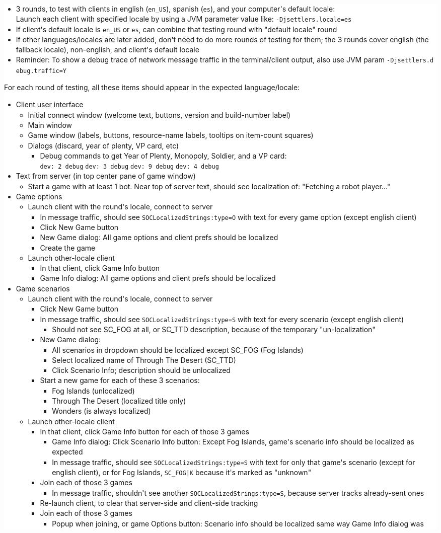 - 3 rounds, to test with clients in english (`en_US`), spanish (`es`), and your computer's default locale:  
  Launch each client with specified locale by using a JVM parameter value like: `-Djsettlers.locale=es`
- If client's default locale is `en_US` or `es`, can combine that testing round with "default locale" round
- If other languages/locales are later added, don't need to do more rounds of testing for them;
  the 3 rounds cover english (the fallback locale), non-english, and client's default locale
- Reminder: To show a debug trace of network message traffic in the terminal/client output,
  also use JVM param `-Djsettlers.debug.traffic=Y`

For each round of testing, all these items should appear in the expected language/locale:

- Client user interface
  - Initial connect window (welcome text, buttons, version and build-number label)
  - Main window
  - Game window (labels, buttons, resource-name labels, tooltips on item-count squares)
  - Dialogs (discard, year of plenty, VP card, etc)
    - Debug commands to get Year of Plenty, Monopoly, Soldier, and a VP card:  
      `dev: 2 debug`  `dev: 3 debug`  `dev: 9 debug`  `dev: 4 debug`
- Text from server (in top center pane of game window)
  - Start a game with at least 1 bot. Near top of server text, should see localization of: "Fetching a robot player..."
- Game options
  - Launch client with the round's locale, connect to server
    - In message traffic, should see `SOCLocalizedStrings:type=O` with text for every game option (except english client)
    - Click New Game button
    - New Game dialog: All game options and client prefs should be localized
    - Create the game
  - Launch other-locale client
    - In that client, click Game Info button
    - Game Info dialog: All game options and client prefs should be localized
- Game scenarios
  - Launch client with the round's locale, connect to server
    - Click New Game button
    - In message traffic, should see `SOCLocalizedStrings:type=S` with text for every scenario (except english client)
      - Should not see SC_FOG at all, or SC_TTD description, because of the temporary "un-localization"
    - New Game dialog:
      - All scenarios in dropdown should be localized except SC_FOG (Fog Islands)
      - Select localized name of Through The Desert (SC_TTD)
      - Click Scenario Info; description should be unlocalized
    - Start a new game for each of these 3 scenarios:
      - Fog Islands (unlocalized)
      - Through The Desert (localized title only)
      - Wonders (is always localized)
  - Launch other-locale client
    - In that client, click Game Info button for each of those 3 games
      - Game Info dialog: Click Scenario Info button: Except Fog Islands,
        game's scenario info should be localized as expected
      - In message traffic, should see `SOCLocalizedStrings:type=S` with text for only that game's scenario
        (except for english client), or for Fog Islands, `SC_FOG|K` because it's marked as "unknown"
    - Join each of those 3 games
      - In message traffic, shouldn't see another `SOCLocalizedStrings:type=S`, because server tracks already-sent ones
    - Re-launch client, to clear that server-side and client-side tracking
    - Join each of those 3 games
      - Popup when joining, or game Options button: Scenario info should be localized same way Game Info dialog was
